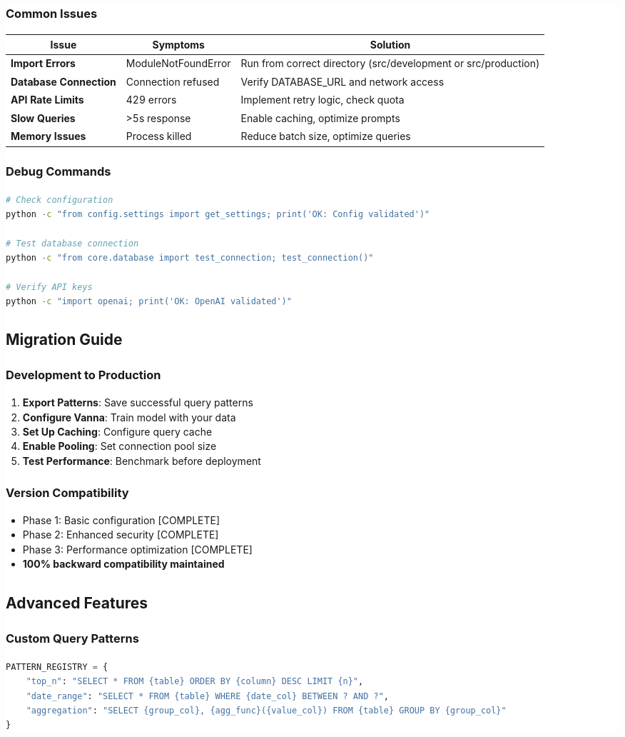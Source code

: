 ### Common Issues

| Issue | Symptoms | Solution |
|-------|----------|----------|
| **Import Errors** | ModuleNotFoundError | Run from correct directory (src/development or src/production) |
| **Database Connection** | Connection refused | Verify DATABASE_URL and network access |
| **API Rate Limits** | 429 errors | Implement retry logic, check quota |
| **Slow Queries** | >5s response | Enable caching, optimize prompts |
| **Memory Issues** | Process killed | Reduce batch size, optimize queries |

### Debug Commands
```bash
# Check configuration
python -c "from config.settings import get_settings; print('OK: Config validated')"

# Test database connection
python -c "from core.database import test_connection; test_connection()"

# Verify API keys
python -c "import openai; print('OK: OpenAI validated')"
```

## Migration Guide

### Development to Production
1. **Export Patterns**: Save successful query patterns
2. **Configure Vanna**: Train model with your data
3. **Set Up Caching**: Configure query cache
4. **Enable Pooling**: Set connection pool size
5. **Test Performance**: Benchmark before deployment

### Version Compatibility
- Phase 1: Basic configuration [COMPLETE]
- Phase 2: Enhanced security [COMPLETE]
- Phase 3: Performance optimization [COMPLETE]
- **100% backward compatibility maintained**

## Advanced Features

### Custom Query Patterns
```python
PATTERN_REGISTRY = {
    "top_n": "SELECT * FROM {table} ORDER BY {column} DESC LIMIT {n}",
    "date_range": "SELECT * FROM {table} WHERE {date_col} BETWEEN ? AND ?",
    "aggregation": "SELECT {group_col}, {agg_func}({value_col}) FROM {table} GROUP BY {group_col}"
}
```
